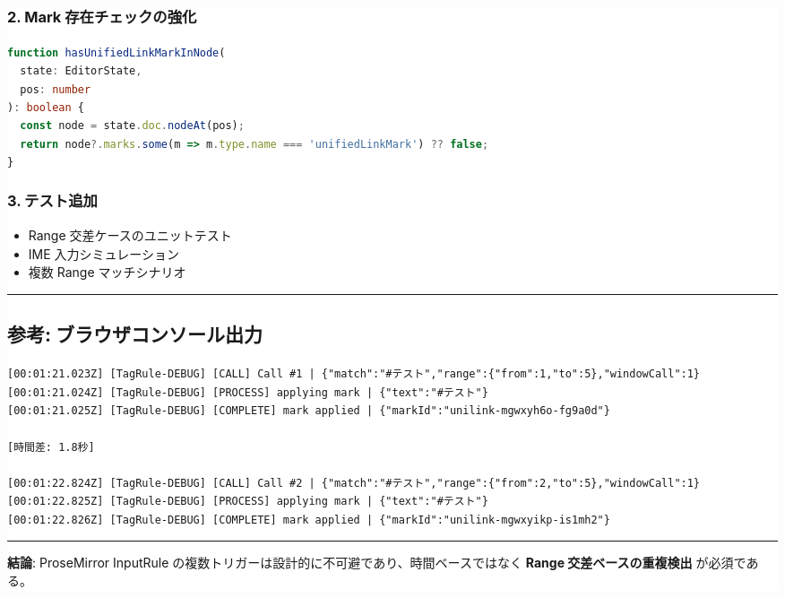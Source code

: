 ### 2. Mark 存在チェックの強化
```typescript
function hasUnifiedLinkMarkInNode(
  state: EditorState, 
  pos: number
): boolean {
  const node = state.doc.nodeAt(pos);
  return node?.marks.some(m => m.type.name === 'unifiedLinkMark') ?? false;
}
```

### 3. テスト追加
- Range 交差ケースのユニットテスト
- IME 入力シミュレーション
- 複数 Range マッチシナリオ

---

## 参考: ブラウザコンソール出力

```
[00:01:21.023Z] [TagRule-DEBUG] [CALL] Call #1 | {"match":"#テスト","range":{"from":1,"to":5},"windowCall":1}
[00:01:21.024Z] [TagRule-DEBUG] [PROCESS] applying mark | {"text":"#テスト"}
[00:01:21.025Z] [TagRule-DEBUG] [COMPLETE] mark applied | {"markId":"unilink-mgwxyh6o-fg9a0d"}

[時間差: 1.8秒]

[00:01:22.824Z] [TagRule-DEBUG] [CALL] Call #2 | {"match":"#テスト","range":{"from":2,"to":5},"windowCall":1}
[00:01:22.825Z] [TagRule-DEBUG] [PROCESS] applying mark | {"text":"#テスト"}
[00:01:22.826Z] [TagRule-DEBUG] [COMPLETE] mark applied | {"markId":"unilink-mgwxyikp-is1mh2"}
```

---

**結論**: ProseMirror InputRule の複数トリガーは設計的に不可避であり、時間ベースではなく **Range 交差ベースの重複検出** が必須である。
